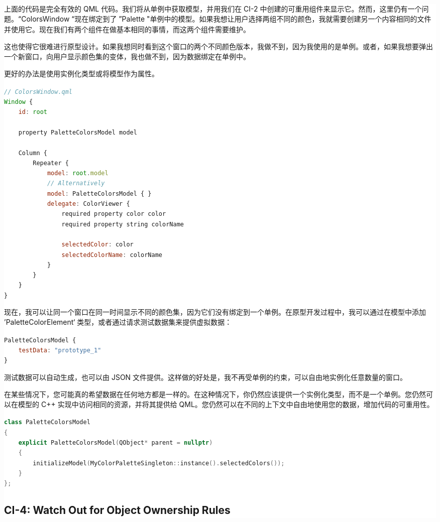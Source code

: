 上面的代码是完全有效的 QML 代码。我们将从单例中获取模型，并用我们在 CI-2 中创建的可重用组件来显示它。然而，这里仍有一个问题。“ColorsWindow “现在绑定到了 ”Palette "单例中的模型。如果我想让用户选择两组不同的颜色，我就需要创建另一个内容相同的文件并使用它。现在我们有两个组件在做基本相同的事情，而这两个组件需要维护。

这也使得它很难进行原型设计。如果我想同时看到这个窗口的两个不同颜色版本，我做不到，因为我使用的是单例。或者，如果我想要弹出一个新窗口，向用户显示颜色集的变体，我也做不到，因为数据绑定在单例中。

更好的办法是使用实例化类型或将模型作为属性。

```js
// ColorsWindow.qml
Window {
    id: root

    property PaletteColorsModel model

    Column {
        Repeater {
            model: root.model
            // Alternatively
            model: PaletteColorsModel { }
            delegate: ColorViewer {
                required property color color
                required property string colorName

                selectedColor: color
                selectedColorName: colorName
            }
        }
    }
}
```

现在，我可以让同一个窗口在同一时间显示不同的颜色集，因为它们没有绑定到一个单例。在原型开发过程中，我可以通过在模型中添加
’PaletteColorElement‘ 类型，或者通过请求测试数据集来提供虚拟数据：

```js
PaletteColorsModel {
    testData: "prototype_1"
}
```

测试数据可以自动生成，也可以由 JSON 文件提供。这样做的好处是，我不再受单例的约束，可以自由地实例化任意数量的窗口。

在某些情况下，您可能真的希望数据在任何地方都是一样的。在这种情况下，你仍然应该提供一个实例化类型，而不是一个单例。您仍然可以在模型的 C++ 实现中访问相同的资源，并将其提供给 QML。您仍然可以在不同的上下文中自由地使用您的数据，增加代码的可重用性。

```cpp
class PaletteColorsModel
{
    explicit PaletteColorsModel(QObject* parent = nullptr)
    {
        initializeModel(MyColorPaletteSingleton::instance().selectedColors());
    }
};
```

## CI-4: Watch Out for Object Ownership Rules
